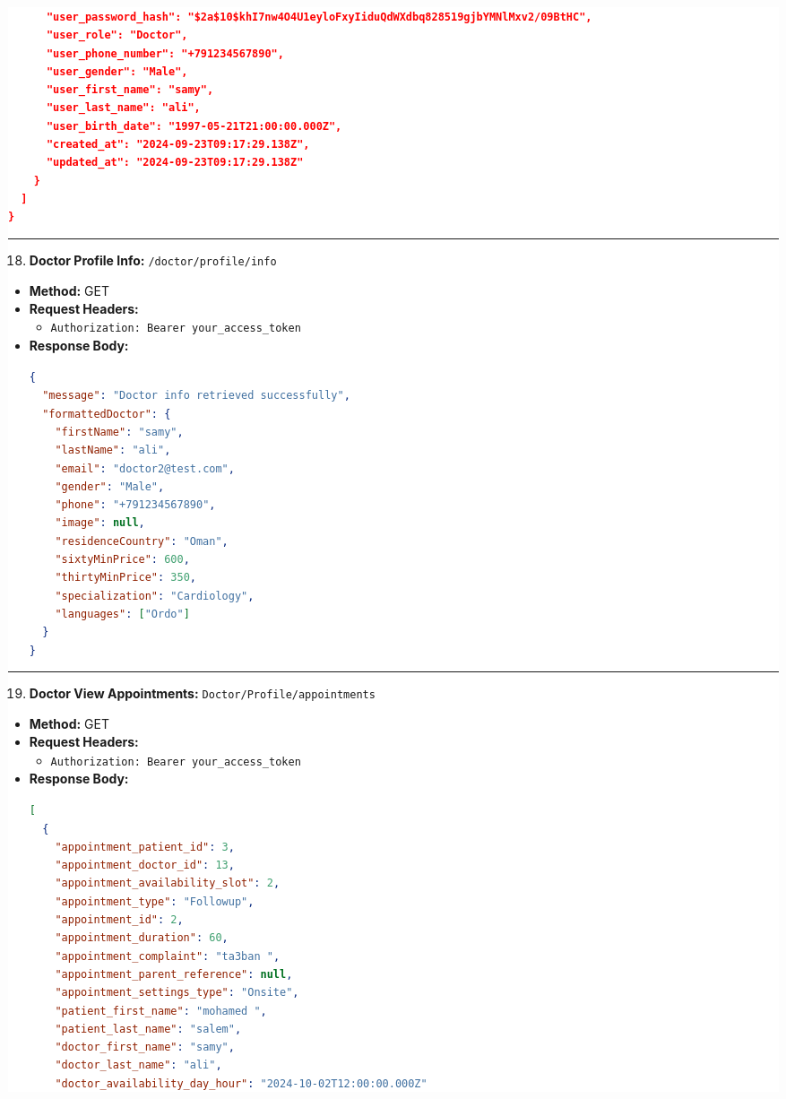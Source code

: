   ```json
        "user_password_hash": "$2a$10$khI7nw4O4U1eyloFxyIiduQdWXdbq828519gjbYMNlMxv2/09BtHC",
        "user_role": "Doctor",
        "user_phone_number": "+791234567890",
        "user_gender": "Male",
        "user_first_name": "samy",
        "user_last_name": "ali",
        "user_birth_date": "1997-05-21T21:00:00.000Z",
        "created_at": "2024-09-23T09:17:29.138Z",
        "updated_at": "2024-09-23T09:17:29.138Z"
      }
    ]
  }
  ```

---

18. **Doctor Profile Info:** `/doctor/profile/info`

- **Method:** GET
- **Request Headers:**
  - `Authorization: Bearer your_access_token`
- **Response Body:**
  ```json
  {
    "message": "Doctor info retrieved successfully",
    "formattedDoctor": {
      "firstName": "samy",
      "lastName": "ali",
      "email": "doctor2@test.com",
      "gender": "Male",
      "phone": "+791234567890",
      "image": null,
      "residenceCountry": "Oman",
      "sixtyMinPrice": 600,
      "thirtyMinPrice": 350,
      "specialization": "Cardiology",
      "languages": ["Ordo"]
    }
  }
  ```

---

19. **Doctor View Appointments:** `Doctor/Profile/appointments`

- **Method:** GET
- **Request Headers:**
  - `Authorization: Bearer your_access_token`
- **Response Body:**
  ```json
  [
    {
      "appointment_patient_id": 3,
      "appointment_doctor_id": 13,
      "appointment_availability_slot": 2,
      "appointment_type": "Followup",
      "appointment_id": 2,
      "appointment_duration": 60,
      "appointment_complaint": "ta3ban ",
      "appointment_parent_reference": null,
      "appointment_settings_type": "Onsite",
      "patient_first_name": "mohamed ",
      "patient_last_name": "salem",
      "doctor_first_name": "samy",
      "doctor_last_name": "ali",
      "doctor_availability_day_hour": "2024-10-02T12:00:00.000Z"
  ```